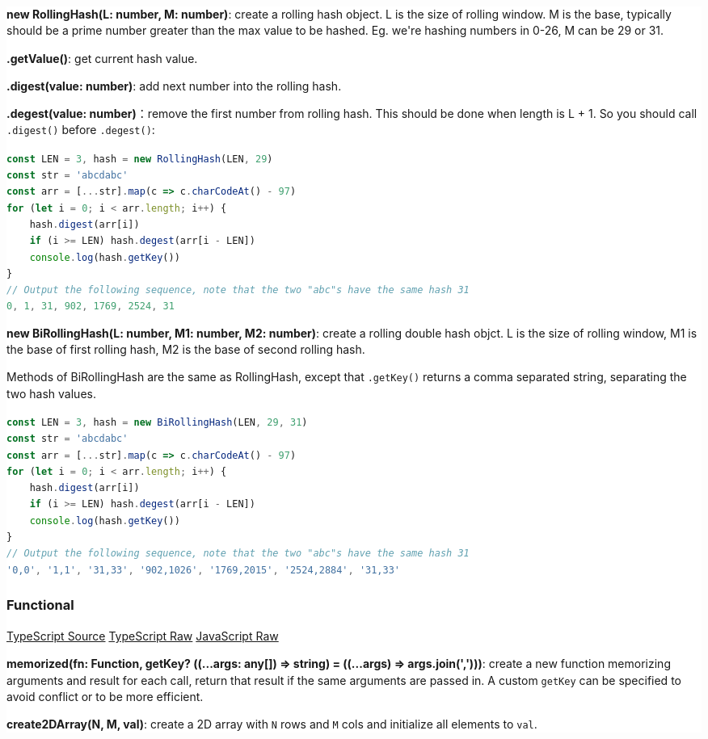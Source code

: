 **new RollingHash(L: number, M: number)**: create a rolling hash object. L is the size of rolling window. M is the base, typically should be a prime number greater than the max value to be hashed. Eg. we're hashing numbers in 0-26, M can be 29 or 31.

**.getValue()**: get current hash value.

**.digest(value: number)**: add next number into the rolling hash.

**.degest(value: number)**：remove the first number from rolling hash. This should be done when length is L + 1. So you should call `.digest()` before `.degest()`:

```javascript
const LEN = 3, hash = new RollingHash(LEN, 29)
const str = 'abcdabc'
const arr = [...str].map(c => c.charCodeAt() - 97)
for (let i = 0; i < arr.length; i++) {
    hash.digest(arr[i])
    if (i >= LEN) hash.degest(arr[i - LEN])
    console.log(hash.getKey())
}
// Output the following sequence, note that the two "abc"s have the same hash 31
0, 1, 31, 902, 1769, 2524, 31
```

**new BiRollingHash(L: number, M1: number, M2: number)**: create a rolling double hash objct. L is the size of rolling window, M1 is the base of first rolling hash, M2 is the base of second rolling hash.

Methods of BiRollingHash are the same as RollingHash, except that `.getKey()` returns a comma separated string, separating the two hash values.

```javascript
const LEN = 3, hash = new BiRollingHash(LEN, 29, 31)
const str = 'abcdabc'
const arr = [...str].map(c => c.charCodeAt() - 97)
for (let i = 0; i < arr.length; i++) {
    hash.digest(arr[i])
    if (i >= LEN) hash.degest(arr[i - LEN])
    console.log(hash.getKey())
}
// Output the following sequence, note that the two "abc"s have the same hash 31
'0,0', '1,1', '31,33', '902,1026', '1769,2015', '2524,2884', '31,33'
```

### Functional

[TypeScript Source](https://github.com/harttle/contest.js/blob/master/funcitonal.ts) [TypeScript Raw](https://raw.githubusercontent.com/harttle/contest.js/master/functional.ts) [JavaScript Raw](https://cdn.jsdelivr.net/npm/contest.js/lib/functional.js)

**memorized(fn: Function, getKey? ((...args: any[]) => string) = ((...args) => args.join(',')))**: create a new function memorizing arguments and result for each call, return that result if the same arguments are passed in. A custom `getKey` can be specified to avoid conflict or to be more efficient.

**create2DArray(N, M, val)**: create a 2D array with `N` rows and `M` cols and initialize all elements to `val`.
